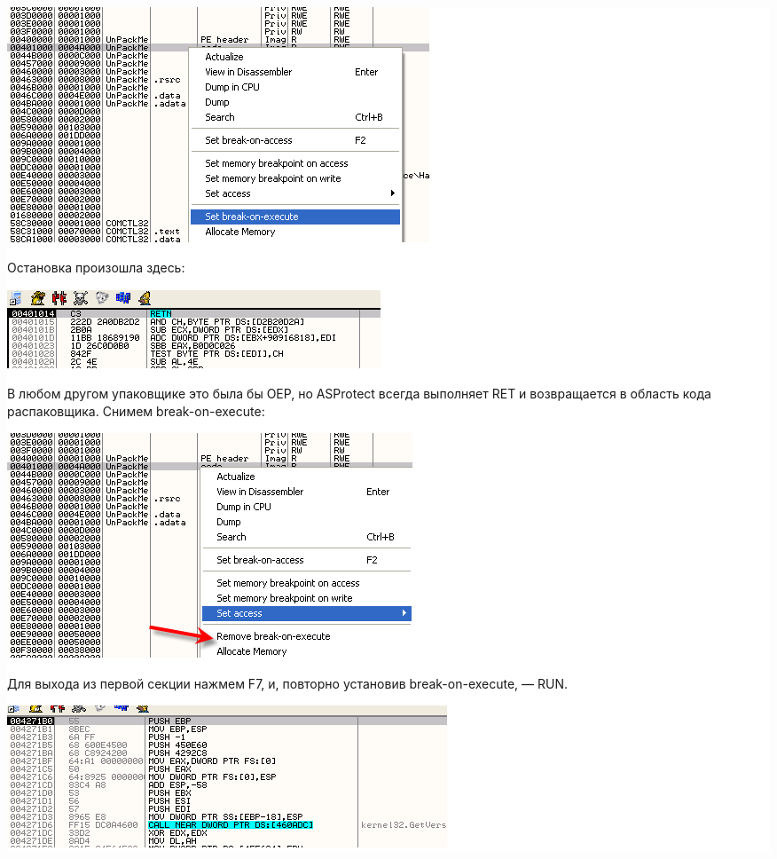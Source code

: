 ![](.gitbook/img/51/9.png)

Остановка произошла здесь:

![](.gitbook/img/51/11.png)

В любом другом упаковщике это была бы OEP, но ASProtect всегда выполняет RET и возвращается в область кода распаковщика. Снимем break-on-execute:

![](.gitbook/img/51/13.png)

Для выхода из первой секции нажмем F7, и, повторно установив break-on-execu­te, — RUN.

![](.gitbook/img/51/15.png)

